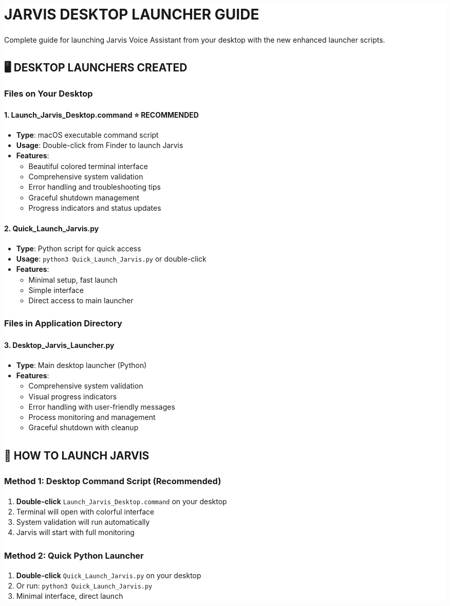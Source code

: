# **JARVIS DESKTOP LAUNCHER GUIDE**

Complete guide for launching Jarvis Voice Assistant from your desktop with the new enhanced launcher scripts.

## **🖥️ DESKTOP LAUNCHERS CREATED**

### **Files on Your Desktop**

#### **1. Launch_Jarvis_Desktop.command** ⭐ **RECOMMENDED**
- **Type**: macOS executable command script
- **Usage**: Double-click from Finder to launch Jarvis
- **Features**: 
  - Beautiful colored terminal interface
  - Comprehensive system validation
  - Error handling and troubleshooting tips
  - Graceful shutdown management
  - Progress indicators and status updates

#### **2. Quick_Launch_Jarvis.py**
- **Type**: Python script for quick access
- **Usage**: `python3 Quick_Launch_Jarvis.py` or double-click
- **Features**:
  - Minimal setup, fast launch
  - Simple interface
  - Direct access to main launcher

### **Files in Application Directory**

#### **3. Desktop_Jarvis_Launcher.py**
- **Type**: Main desktop launcher (Python)
- **Features**:
  - Comprehensive system validation
  - Visual progress indicators
  - Error handling with user-friendly messages
  - Process monitoring and management
  - Graceful shutdown with cleanup

## **🚀 HOW TO LAUNCH JARVIS**

### **Method 1: Desktop Command Script (Recommended)**
1. **Double-click** `Launch_Jarvis_Desktop.command` on your desktop
2. Terminal will open with colorful interface
3. System validation will run automatically
4. Jarvis will start with full monitoring

### **Method 2: Quick Python Launcher**
1. **Double-click** `Quick_Launch_Jarvis.py` on your desktop
2. Or run: `python3 Quick_Launch_Jarvis.py`
3. Minimal interface, direct launch

